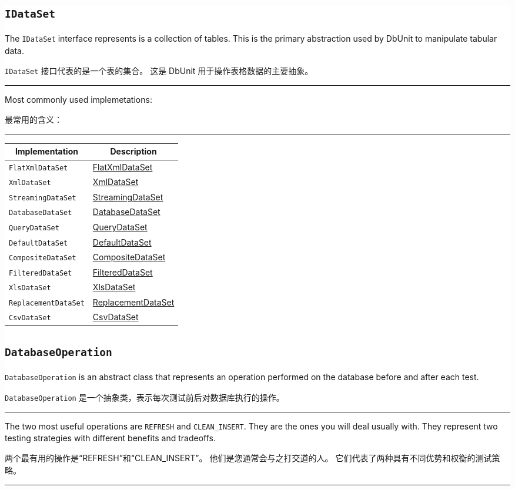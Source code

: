 
## `IDataSet`

The `IDataSet` interface represents is a collection of tables. 
This is the primary abstraction used by DbUnit to manipulate tabular data.


`IDataSet` 接口代表的是一个表的集合。
这是 DbUnit 用于操作表格数据的主要抽象。

---

Most commonly used implemetations: 


最常用的含义：

---

| Implementation | Description |
| ---- | ---- |
| `FlatXmlDataSet` | [FlatXmlDataSet]() |
| `XmlDataSet` | [XmlDataSet]() |
| `StreamingDataSet` | [StreamingDataSet]() |
| `DatabaseDataSet` | [DatabaseDataSet]() |
| `QueryDataSet` | [QueryDataSet]() |
| `DefaultDataSet` | [DefaultDataSet]() |
| `CompositeDataSet` | [CompositeDataSet]() |
| `FilteredDataSet` | [FilteredDataSet]() |
| `XlsDataSet` | [XlsDataSet]() |
| `ReplacementDataSet` | [ReplacementDataSet]() |
| `CsvDataSet` | [CsvDataSet]() |

## `DatabaseOperation`

`DatabaseOperation` is an abstract class that represents an operation performed on the database before and after each test.


`DatabaseOperation` 是一个抽象类，表示每次测试前后对数据库执行的操作。

---

The two most useful operations are `REFRESH` and `CLEAN_INSERT`. 
They are the ones you will deal usually with. 
They represent two testing strategies with different benefits and tradeoffs. 


两个最有用的操作是“REFRESH”和“CLEAN_INSERT”。
他们是您通常会与之打交道的人。
它们代表了两种具有不同优势和权衡的测试策略。

---